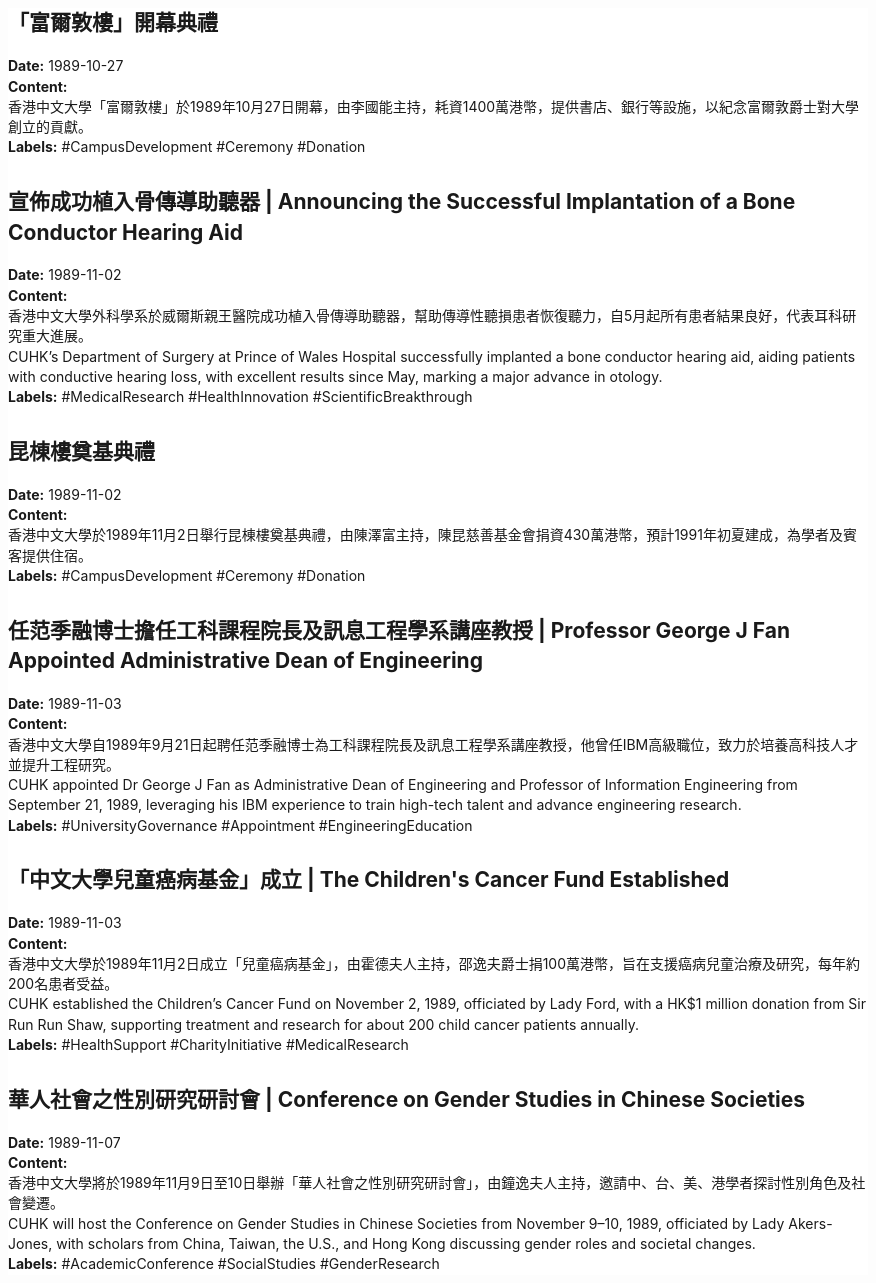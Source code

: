 ## 「富爾敦樓」開幕典禮  
**Date:** 1989-10-27  
**Content:**  
香港中文大學「富爾敦樓」於1989年10月27日開幕，由李國能主持，耗資1400萬港幣，提供書店、銀行等設施，以紀念富爾敦爵士對大學創立的貢獻。  
**Labels:** #CampusDevelopment #Ceremony #Donation  

## 宣佈成功植入骨傳導助聽器 | Announcing the Successful Implantation of a Bone Conductor Hearing Aid  
**Date:** 1989-11-02  
**Content:**  
香港中文大學外科學系於威爾斯親王醫院成功植入骨傳導助聽器，幫助傳導性聽損患者恢復聽力，自5月起所有患者結果良好，代表耳科研究重大進展。  
CUHK’s Department of Surgery at Prince of Wales Hospital successfully implanted a bone conductor hearing aid, aiding patients with conductive hearing loss, with excellent results since May, marking a major advance in otology.  
**Labels:** #MedicalResearch #HealthInnovation #ScientificBreakthrough  

## 昆棟樓奠基典禮  
**Date:** 1989-11-02  
**Content:**  
香港中文大學於1989年11月2日舉行昆棟樓奠基典禮，由陳澤富主持，陳昆慈善基金會捐資430萬港幣，預計1991年初夏建成，為學者及賓客提供住宿。  
**Labels:** #CampusDevelopment #Ceremony #Donation  

## 任范季融博士擔任工科課程院長及訊息工程學系講座教授 | Professor George J Fan Appointed Administrative Dean of Engineering  
**Date:** 1989-11-03  
**Content:**  
香港中文大學自1989年9月21日起聘任范季融博士為工科課程院長及訊息工程學系講座教授，他曾任IBM高級職位，致力於培養高科技人才並提升工程研究。  
CUHK appointed Dr George J Fan as Administrative Dean of Engineering and Professor of Information Engineering from September 21, 1989, leveraging his IBM experience to train high-tech talent and advance engineering research.  
**Labels:** #UniversityGovernance #Appointment #EngineeringEducation  

## 「中文大學兒童癌病基金」成立 | The Children's Cancer Fund Established  
**Date:** 1989-11-03  
**Content:**  
香港中文大學於1989年11月2日成立「兒童癌病基金」，由霍德夫人主持，邵逸夫爵士捐100萬港幣，旨在支援癌病兒童治療及研究，每年約200名患者受益。  
CUHK established the Children’s Cancer Fund on November 2, 1989, officiated by Lady Ford, with a HK$1 million donation from Sir Run Run Shaw, supporting treatment and research for about 200 child cancer patients annually.  
**Labels:** #HealthSupport #CharityInitiative #MedicalResearch  

## 華人社會之性別研究研討會 | Conference on Gender Studies in Chinese Societies  
**Date:** 1989-11-07  
**Content:**  
香港中文大學將於1989年11月9日至10日舉辦「華人社會之性別研究研討會」，由鐘逸夫人主持，邀請中、台、美、港學者探討性別角色及社會變遷。  
CUHK will host the Conference on Gender Studies in Chinese Societies from November 9–10, 1989, officiated by Lady Akers-Jones, with scholars from China, Taiwan, the U.S., and Hong Kong discussing gender roles and societal changes.  
**Labels:** #AcademicConference #SocialStudies #GenderResearch  
